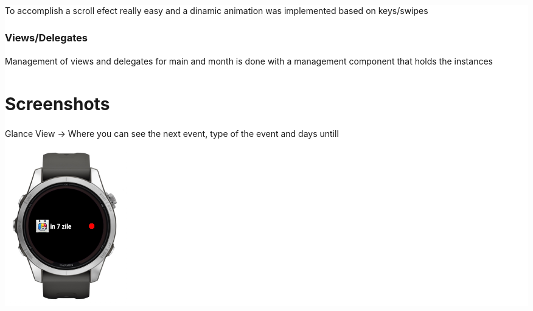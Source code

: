 To accomplish a scroll efect really easy and a dinamic animation was implemented based on keys/swipes

### Views/Delegates

Management of views and delegates for main and month is done with a management component that holds the instances

# Screenshots
Glance View -> Where you can see the next event, type of the event and days untill

<img src=resources/misc/glance_full.png width="200">
